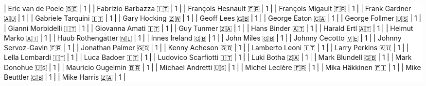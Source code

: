 | Eric van de Poele 🇧🇪 | 1 |
| Fabrizio Barbazza 🇮🇹 | 1 |
| François Hesnault 🇫🇷 | 1 |
| François Migault 🇫🇷 | 1 |
| Frank Gardner 🇦🇺 | 1 |
| Gabriele Tarquini 🇮🇹 | 1 |
| Gary Hocking 🇿🇼 | 1 |
| Geoff Lees 🇬🇧 | 1 |
| George Eaton 🇨🇦 | 1 |
| George Follmer 🇺🇸 | 1 |
| Gianni Morbidelli 🇮🇹 | 1 |
| Giovanna Amati 🇮🇹 | 1 |
| Guy Tunmer 🇿🇦 | 1 |
| Hans Binder 🇦🇹 | 1 |
| Harald Ertl 🇦🇹 | 1 |
| Helmut Marko 🇦🇹 | 1 |
| Huub Rothengatter 🇳🇱 | 1 |
| Innes Ireland 🇬🇧 | 1 |
| John Miles 🇬🇧 | 1 |
| Johnny Cecotto 🇻🇪 | 1 |
| Johnny Servoz-Gavin 🇫🇷 | 1 |
| Jonathan Palmer 🇬🇧 | 1 |
| Kenny Acheson 🇬🇧 | 1 |
| Lamberto Leoni 🇮🇹 | 1 |
| Larry Perkins 🇦🇺 | 1 |
| Lella Lombardi 🇮🇹 | 1 |
| Luca Badoer 🇮🇹 | 1 |
| Ludovico Scarfiotti 🇮🇹 | 1 |
| Luki Botha 🇿🇦 | 1 |
| Mark Blundell 🇬🇧 | 1 |
| Mark Donohue 🇺🇸 | 1 |
| Maurício Gugelmin 🇧🇷 | 1 |
| Michael Andretti 🇺🇸 | 1 |
| Michel Leclère 🇫🇷 | 1 |
| Mika Häkkinen 🇫🇮 | 1 |
| Mike Beuttler 🇬🇧 | 1 |
| Mike Harris 🇿🇦 | 1 |